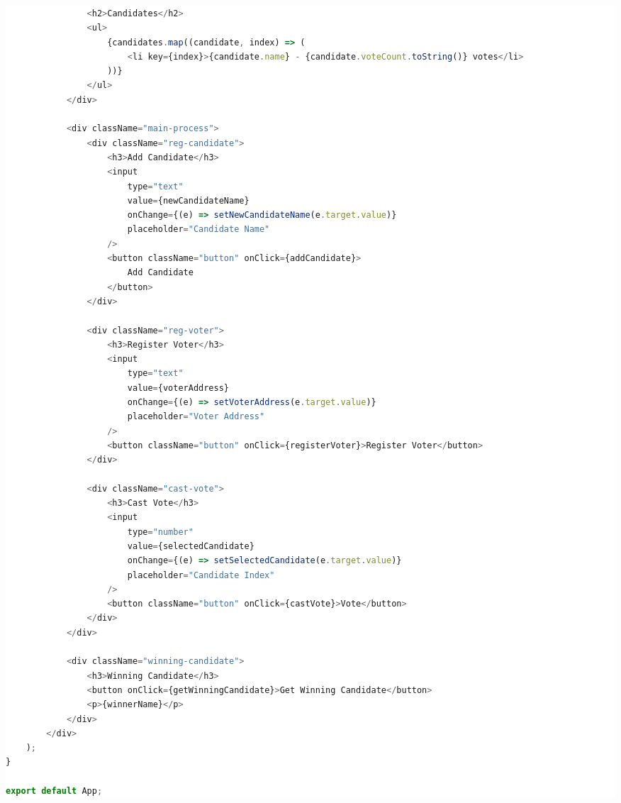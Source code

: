 ```js
                <h2>Candidates</h2>
                <ul>
                    {candidates.map((candidate, index) => (
                        <li key={index}>{candidate.name} - {candidate.voteCount.toString()} votes</li>
                    ))}
                </ul>
            </div>

            <div className="main-process">
                <div className="reg-candidate">
                    <h3>Add Candidate</h3>
                    <input
                        type="text"
                        value={newCandidateName}
                        onChange={(e) => setNewCandidateName(e.target.value)}
                        placeholder="Candidate Name"
                    />
                    <button className="button" onClick={addCandidate}>
                        Add Candidate
                    </button>
                </div>

                <div className="reg-voter">
                    <h3>Register Voter</h3>
                    <input
                        type="text"
                        value={voterAddress}
                        onChange={(e) => setVoterAddress(e.target.value)}
                        placeholder="Voter Address"
                    />
                    <button className="button" onClick={registerVoter}>Register Voter</button>
                </div>

                <div className="cast-vote">
                    <h3>Cast Vote</h3>
                    <input
                        type="number"
                        value={selectedCandidate}
                        onChange={(e) => setSelectedCandidate(e.target.value)}
                        placeholder="Candidate Index"
                    />
                    <button className="button" onClick={castVote}>Vote</button>
                </div>
            </div>

            <div className="winning-candidate">
                <h3>Winning Candidate</h3>
                <button onClick={getWinningCandidate}>Get Winning Candidate</button>
                <p>{winnerName}</p>
            </div>
        </div>
    );
}

export default App;
```
